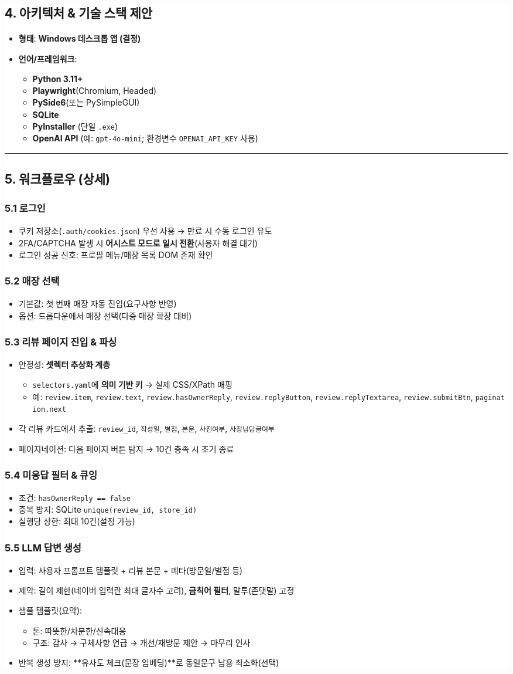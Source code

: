 ## 4. 아키텍처 & 기술 스택 제안

* **형태**: **Windows 데스크톱 앱 (결정)**
* **언어/프레임워크**:

  * **Python 3.11+**
  * **Playwright**(Chromium, Headed)
  * **PySide6**(또는 PySimpleGUI)
  * **SQLite**
  * **PyInstaller** (단일 `.exe`)
  * **OpenAI API** (예: `gpt-4o-mini`; 환경변수 `OPENAI_API_KEY` 사용)

---

## 5. 워크플로우 (상세)

### 5.1 로그인

* 쿠키 저장소(`.auth/cookies.json`) 우선 사용 → 만료 시 수동 로그인 유도
* 2FA/CAPTCHA 발생 시 **어시스트 모드로 일시 전환**(사용자 해결 대기)
* 로그인 성공 신호: 프로필 메뉴/매장 목록 DOM 존재 확인

### 5.2 매장 선택

* 기본값: 첫 번째 매장 자동 진입(요구사항 반영)
* 옵션: 드롭다운에서 매장 선택(다중 매장 확장 대비)

### 5.3 리뷰 페이지 진입 & 파싱

* 안정성: **셋렉터 추상화 계층**

  * `selectors.yaml`에 **의미 기반 키** → 실제 CSS/XPath 매핑
  * 예: `review.item`, `review.text`, `review.hasOwnerReply`, `review.replyButton`, `review.replyTextarea`, `review.submitBtn`, `pagination.next`
* 각 리뷰 카드에서 추출: `review_id`, `작성일`, `별점`, `본문`, `사진여부`, `사장님답글여부`
* 페이지네이션: 다음 페이지 버튼 탐지 → 10건 충족 시 조기 종료

### 5.4 미응답 필터 & 큐잉

* 조건: `hasOwnerReply == false`
* 중복 방지: SQLite `unique(review_id, store_id)`
* 실행당 상한: 최대 10건(설정 가능)

### 5.5 LLM 답변 생성

* 입력: 사용자 프롬프트 템플릿 + 리뷰 본문 + 메타(방문일/별점 등)
* 제약: 길이 제한(네이버 입력란 최대 글자수 고려), **금칙어 필터**, 말투(존댓말) 고정
* 샘플 템플릿(요약):

  * 톤: 따뜻한/차분한/신속대응
  * 구조: 감사 → 구체사항 언급 → 개선/재방문 제안 → 마무리 인사
* 반복 생성 방지: \*\*유사도 체크(문장 임베딩)\*\*로 동일문구 남용 최소화(선택)
